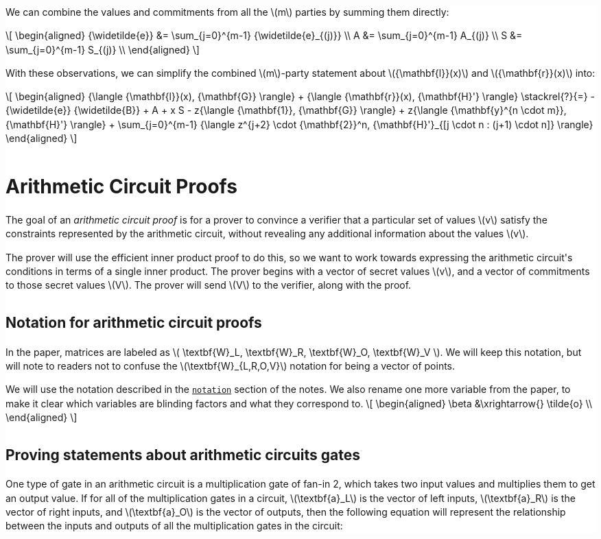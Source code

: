 We can combine the values and commitments from all the \\(m\\) parties by summing them directly:

\\[
\begin{aligned}
  {\widetilde{e}} &= \sum_{j=0}^{m-1} {\widetilde{e}\_{(j)}} \\\\
  A &= \sum_{j=0}^{m-1} A_{(j)} \\\\
  S &= \sum_{j=0}^{m-1} S_{(j)} \\\\
\end{aligned}
\\]

With these observations, we can simplify the combined \\(m\\)-party statement about \\({\mathbf{l}}(x)\\) and \\({\mathbf{r}}(x)\\) into:

\\[
\begin{aligned}
  {\langle {\mathbf{l}}(x), {\mathbf{G}} \rangle} + {\langle {\mathbf{r}}(x), {\mathbf{H}'} \rangle} \stackrel{?}{=} -{\widetilde{e}} {\widetilde{B}} + A + x S - z{\langle {\mathbf{1}}, {\mathbf{G}} \rangle} + z{\langle {\mathbf{y}^{n \cdot m}}, {\mathbf{H}'} \rangle} + \sum_{j=0}^{m-1} {\langle z^{j+2} \cdot {\mathbf{2}}^n, {\mathbf{H}'}\_{[j \cdot n : (j+1) \cdot n]} \rangle} 
\end{aligned}
\\]

Arithmetic Circuit Proofs
=========================

The goal of an *arithmetic circuit proof* is for a prover to convince a verifier that a particular set of values \\(v\\) satisfy the constraints represented by the arithmetic circuit, without revealing any additional information about the values \\(v\\).

The prover will use the efficient inner product proof to do this, so we want to work towards expressing the arithmetic circuit's conditions in terms of a single inner product. The prover begins with a vector of secret values \\(v\\), and a vector of commitments to those secret values \\(V\\). The prover will send \\(V\\) to the verifier, along with the proof.

Notation for arithmetic circuit proofs
------------------------------------------

In the paper, matrices are labeled as \\( \textbf{W}\_L, \textbf{W}\_R, \textbf{W}\_O, \textbf{W}\_V \\). We will keep this notation, but will note to readers not to confuse the \\(\textbf{W}\_{L,R,O,V}\\) notation for being a vector of points. 

We will use the notation described in the [`notation`](index.html#notation) section of the notes. We also rename one more variable from the paper, to make it clear which variables are blinding factors and what they correspond to.
\\[
\begin{aligned}
    \beta         &\xrightarrow{} \tilde{o} \\\\
\end{aligned}
\\]

Proving statements about arithmetic circuits gates
--------------------------------------------------

One type of gate in an arithmetic circuit is a multiplication gate of fan-in 2, which takes two input values and multiplies them to get an output value. If for all of the multiplication gates in a circuit, \\(\textbf{a}\_L\\) is the vector of left inputs, \\(\textbf{a}\_R\\) is the vector of right inputs, and \\(\textbf{a}\_O\\) is the vector of outputs, then the following equation will represent the relationship between the inputs and outputs of all the multiplication gates in the circuit:


[rp_notes]: https://doc-internal.dalek.rs/ristretto_bulletproofs/range_proof/index.html
[ipp_notes]: https://doc-internal.dalek.rs/ristretto_bulletproofs/inner_product_proof/index.html
[^1]: Generally, condition \\(x=0 \vee y=0\\) can be expressed as \\(x \cdot y = 0\\),
[^2]: This is because the polynomial in terms of \\(y\\) is zero at every point
[^3]: The blinding factor is synthetic in the sense that it is
[bulletproofs_paper]: https://eprint.iacr.org/2017/1066.pdf